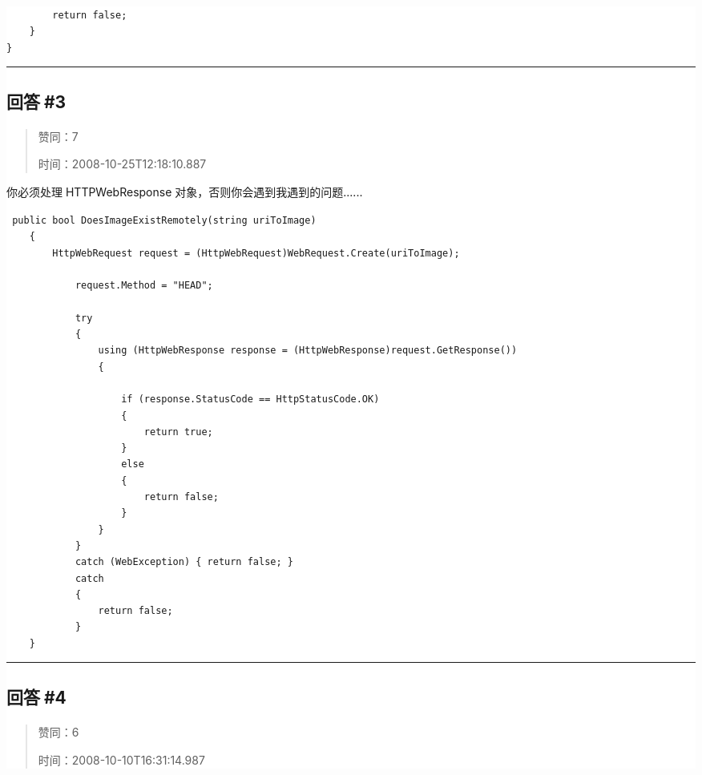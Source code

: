```
        return false;
    }
} 
```

* * *

## 回答 #3

> 赞同：7
> 
> 时间：2008-10-25T12:18:10.887

你必须处理 HTTPWebResponse 对象，否则你会遇到我遇到的问题......

```
 public bool DoesImageExistRemotely(string uriToImage)
    {
        HttpWebRequest request = (HttpWebRequest)WebRequest.Create(uriToImage);

            request.Method = "HEAD";

            try
            {
                using (HttpWebResponse response = (HttpWebResponse)request.GetResponse())
                {

                    if (response.StatusCode == HttpStatusCode.OK)
                    {
                        return true;
                    }
                    else
                    {
                        return false;
                    }
                }
            }
            catch (WebException) { return false; }
            catch
            {
                return false;
            }
    } 
```

* * *

## 回答 #4

> 赞同：6
> 
> 时间：2008-10-10T16:31:14.987
